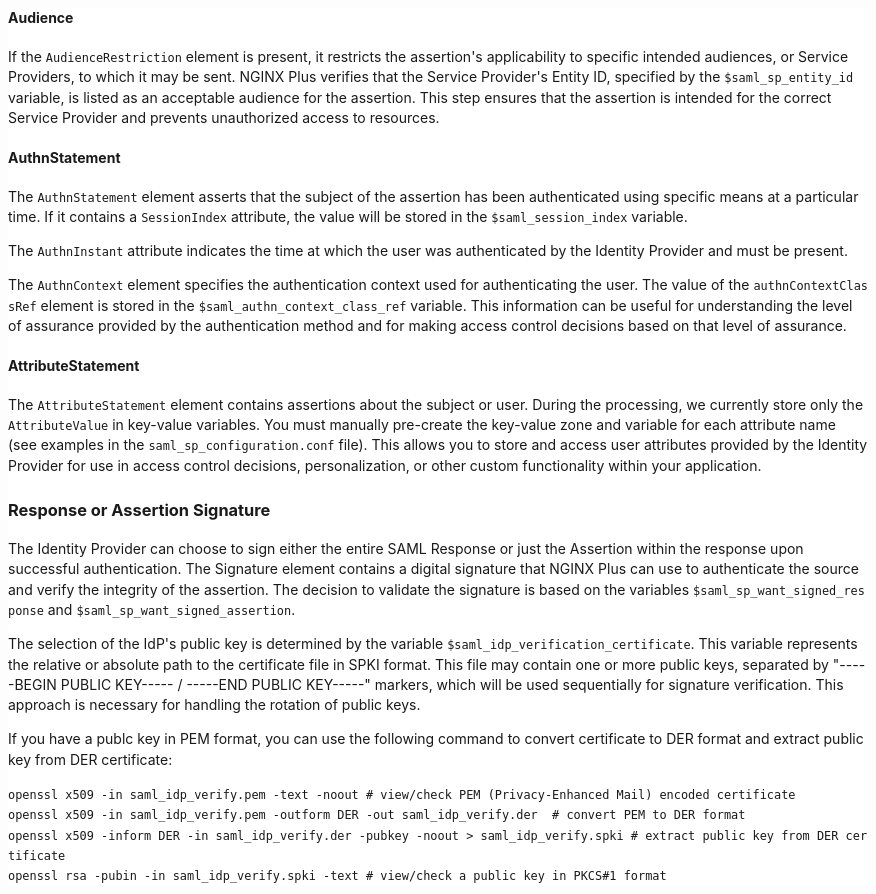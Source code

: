 #### Audience

If the `AudienceRestriction` element is present, it restricts the assertion's
applicability to specific intended audiences, or Service Providers, to which it
may be sent. NGINX Plus verifies that the Service Provider's Entity ID,
specified by the `$saml_sp_entity_id` variable, is listed as an acceptable
audience for the assertion. This step ensures that the assertion is intended for
the correct Service Provider and prevents unauthorized access to resources.

#### AuthnStatement

The `AuthnStatement` element asserts that the subject of the assertion has been
authenticated using specific means at a particular time. If it contains a
`SessionIndex` attribute, the value will be stored in the `$saml_session_index`
variable.

The `AuthnInstant` attribute indicates the time at which the user was
authenticated by the Identity Provider and must be present.

The `AuthnContext` element specifies the authentication context used for
authenticating the user. The value of the `authnContextClassRef` element is
stored in the `$saml_authn_context_class_ref` variable. This information can be
useful for understanding the level of assurance provided by the authentication
method and for making access control decisions based on that level of assurance.

#### AttributeStatement

The `AttributeStatement` element contains assertions about the subject or user.
During the processing, we currently store only the `AttributeValue` in key-value
variables. You must manually pre-create the key-value zone and variable for each
attribute name (see examples in the `saml_sp_configuration.conf` file). This
allows you to store and access user attributes provided by the Identity Provider
for use in access control decisions, personalization, or other custom
functionality within your application.

### Response or Assertion Signature

The Identity Provider can choose to sign either the entire SAML Response or just
the Assertion within the response upon successful authentication. The Signature
element contains a digital signature that NGINX Plus can use to authenticate the
source and verify the integrity of the assertion. The decision to validate the
signature is based on the variables `$saml_sp_want_signed_response` and
`$saml_sp_want_signed_assertion`.

The selection of the IdP's public key is determined by the variable
`$saml_idp_verification_certificate`. This variable represents the relative or
absolute path to the certificate file in SPKI format. This file may contain one
or more public keys, separated by "-----BEGIN PUBLIC KEY----- / -----END PUBLIC
KEY-----" markers, which will be used sequentially for signature verification.
This approach is necessary for handling the rotation of public keys.

If you have a publc key in PEM format, you can use the following command to
convert certificate to DER format and extract public key from DER certificate:

```shell
openssl x509 -in saml_idp_verify.pem -text -noout # view/check PEM (Privacy-Enhanced Mail) encoded certificate
openssl x509 -in saml_idp_verify.pem -outform DER -out saml_idp_verify.der  # convert PEM to DER format
openssl x509 -inform DER -in saml_idp_verify.der -pubkey -noout > saml_idp_verify.spki # extract public key from DER certificate
openssl rsa -pubin -in saml_idp_verify.spki -text # view/check a public key in PKCS#1 format
```

